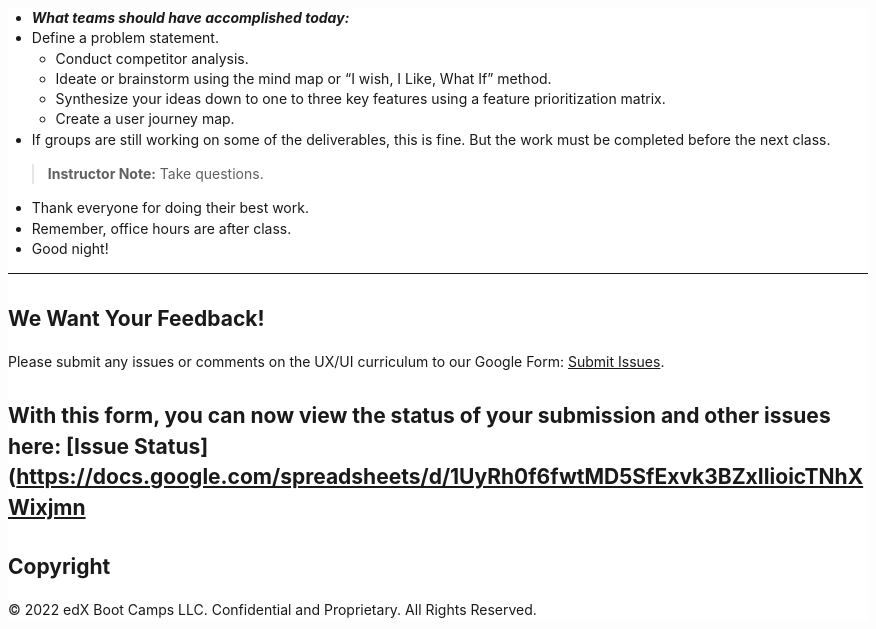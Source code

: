 - ***What teams should have accomplished today:***
- Define a problem statement.
    - Conduct competitor analysis.
    - Ideate or brainstorm using the mind map or “I wish, I Like, What If” method.
    - Synthesize your ideas down to one to three key features using a feature prioritization matrix.
    - Create a user journey map.
- If groups are still working on some of the deliverables, this is fine. But the work must be completed before the next class.  

> **Instructor Note:** Take questions. 

- Thank everyone for doing their best work. 
- Remember, office hours are after class.
- Good night!

---

## We Want Your Feedback!

Please submit any issues or comments on the UX/UI curriculum to our Google Form: [Submit Issues](https://docs.google.com/forms/d/e/1FAIpQLScTc104D7Fd-2fDk3E4IIwxuOe-BNhPhWffIE9VBt7_e-t3DA/viewform).

With this form, you can now view the status of your submission and other issues here: [Issue Status](https://docs.google.com/spreadsheets/d/1UyRh0f6fwtMD5SfExvk3BZxIIioicTNhXWixjmn
---

## Copyright

© 2022 edX Boot Camps LLC. Confidential and Proprietary. All Rights Reserved. 	
